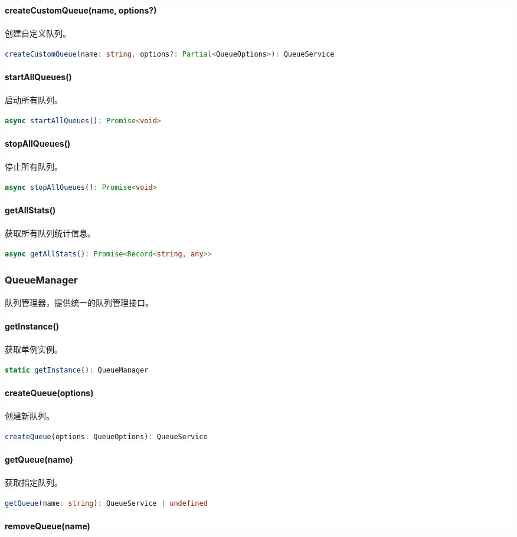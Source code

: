 #### createCustomQueue(name, options?)

创建自定义队列。

```typescript
createCustomQueue(name: string, options?: Partial<QueueOptions>): QueueService
```

#### startAllQueues()

启动所有队列。

```typescript
async startAllQueues(): Promise<void>
```

#### stopAllQueues()

停止所有队列。

```typescript
async stopAllQueues(): Promise<void>
```

#### getAllStats()

获取所有队列统计信息。

```typescript
async getAllStats(): Promise<Record<string, any>>
```

### QueueManager

队列管理器，提供统一的队列管理接口。

#### getInstance()

获取单例实例。

```typescript
static getInstance(): QueueManager
```

#### createQueue(options)

创建新队列。

```typescript
createQueue(options: QueueOptions): QueueService
```

#### getQueue(name)

获取指定队列。

```typescript
getQueue(name: string): QueueService | undefined
```

#### removeQueue(name)
